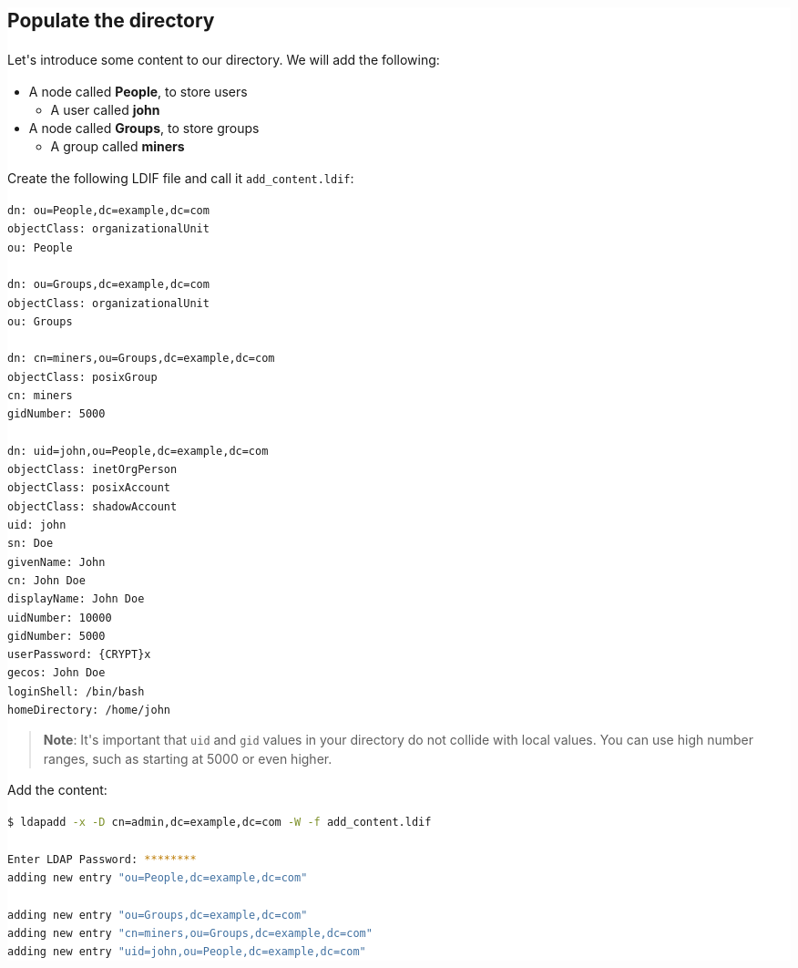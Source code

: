 ## Populate the directory

Let's introduce some content to our directory. We will add the following:

- A node called **People**, to store users
  - A user called **john**
- A node called **Groups**, to store groups
  - A group called **miners**

Create the following LDIF file and call it `add_content.ldif`:

```text
dn: ou=People,dc=example,dc=com
objectClass: organizationalUnit
ou: People

dn: ou=Groups,dc=example,dc=com
objectClass: organizationalUnit
ou: Groups

dn: cn=miners,ou=Groups,dc=example,dc=com
objectClass: posixGroup
cn: miners
gidNumber: 5000

dn: uid=john,ou=People,dc=example,dc=com
objectClass: inetOrgPerson
objectClass: posixAccount
objectClass: shadowAccount
uid: john
sn: Doe
givenName: John
cn: John Doe
displayName: John Doe
uidNumber: 10000
gidNumber: 5000
userPassword: {CRYPT}x
gecos: John Doe
loginShell: /bin/bash
homeDirectory: /home/john
```

> **Note**:
> It's important that `uid` and `gid` values in your directory do not collide with local values. You can use high number ranges, such as starting at 5000 or even higher.

Add the content:

```bash
$ ldapadd -x -D cn=admin,dc=example,dc=com -W -f add_content.ldif

Enter LDAP Password: ********
adding new entry "ou=People,dc=example,dc=com"

adding new entry "ou=Groups,dc=example,dc=com"
adding new entry "cn=miners,ou=Groups,dc=example,dc=com"
adding new entry "uid=john,ou=People,dc=example,dc=com"
```
